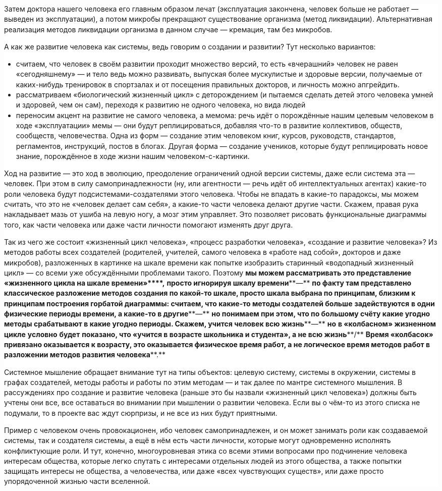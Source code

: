 Затем доктора нашего человека его главным образом лечат (эксплуатация закончена, человек больше не работает — выведен из эксплуатации), а потом микробы прекращают существование организма (метод ликвидации). Альтернативная реализация методов ликвидации организма в данном случае — кремация, там без микробов.

А как же развитие человека как системы, ведь говорим о создании и развитии? Тут несколько вариантов:

* считаем, что человек в своём развитии проходит множество версий, то есть «вчерашний» человек не равен «сегодняшнему» — и тело ведь можно развивать, выпуская более мускулистые и здоровые версии, получаемые от каких-нибудь тренировок в спортзалах и от посещения правильных докторов, и личность можно апгрейдить.
* рассматриваем «биологический жизненный цикл» с деторождением (и пытаемся сделать детей этого человека умней и здоровей, чем он сам), переходя к развитию не одного человека, но вида людей
* переносим акцент на развитие не самого человека, а мемома: речь идёт о порождённые нашим целевым человеком в ходе «эксплуатации» мемы — они будут реплицироваться, добавляя что-то в развитие коллективов, обществ, сообществ, человечества. Одна из форм — создание этим человеком книг, курсов, руководств, стандартов, регламентов, инструкций, постов в блогах. Другая форма — создание учеников, которые будут реплицировать новое знание, порождённое в ходе жизни нашим человеком-с-картинки.

Ход на развитие — это ход в эволюцию, преодоление ограничений одной версии системы, даже если система эта — человек. При этом в силу самопринадлежности (ну, или агентности — речь идёт об интеллектуальных агентах) какие-то роли человека будут подсистемами-создателями этого человека. Чтобы не впадать в какие-то парадоксы, мы можем считать, что это не «человек делает сам себя», а какие-то части человека делают другие части. Скажем, правая рука накладывает мазь от ушиба на левую ногу, а мозг этим управляет. Это позволяет рисовать функциональные диаграммы того, как части человека или даже части личности помогают изменять друг друга.

Так из чего же состоит «жизненный цикл человека», «процесс разработки человека», «создание и развитие человека»? Из методов работы всех создателей (родителей, учителей, самого человека в «работе над собой», докторов и даже микробов), разложенных в картинке на шкале времени как попытке изобразить старинный «водопадный жизненный цикл» — со всеми уже обсуждёнными проблемами такого. Поэтому **мы можем рассматривать это представление «жизненного цикла на шкале времени»****,** **просто игнорируя шкалу времени****—** **по факту там представлено классическое разложение методов создания по какой-то шкале, просто шкала выбрана по принципам, близким к принципам построения горбатой диаграммы: считаем, что какие-то методы создателей больше** **задействуются** **в одни физические периоды времени, а какие-то в другие****—** **но понимаем при этом, что по большому счёту какие угодно методы срабатывают в какие угодно периоды. Скажем, учится человек всю жизнь****—** **но** **в «колбасном» жизненном цикле** **условно** **будет** **показано, что «учится в возрасте школьника и студента», а не всю жизнь****/** **Время «колбасок» привязано оказывается к возрасту, это оказывается физическое время работ, а не логическое время методов работ в разложении методов развития человека****.**

Системное мышление обращает внимание тут на типы объектов: целевую систему, системы в окружении, системы в графах создателей, методы работы и работы по этим методам — и так далее по мантре системного мышления. В рассуждениях про создание и развитие человека (раньше это бы назвали «жизненный цикл человека») должны быть учтены они все, все оставаться во внимании при мышлении о развитии человека. Если вы о чём-то из этого списка не подумали, то в проекте вас ждут сюрпризы, и не все из них будут приятными.

Пример с человеком очень провокационен, ибо человек самопринадлежен, и он может занимать роли как создаваемой системы, так и создателя системы, а ещё в нём есть части личности, которые могут одновременно исполнять конфликтующие роли. И тут, конечно, многоуровневая этика со всеми этими вопросами про подчинение человека интересам общества, которые легко спутать с интересами отдельных людей из этого общества, а также попытки защищать интересы не общества, а человечества, или даже «всех чувствующих существ», или даже просто упорядоченной жизнью части вселенной.
